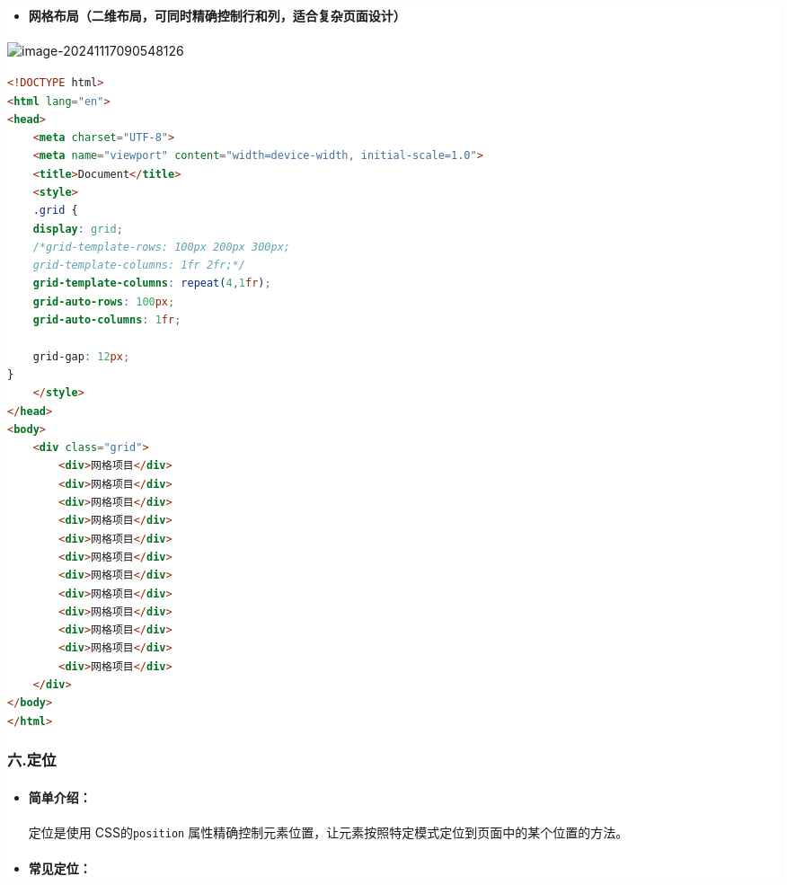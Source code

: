   

* #### 网格布局（二维布局，可同时精确控制行和列，适合复杂页面设计）

![image-20241117090548126](C:\Users\zq113\AppData\Roaming\Typora\typora-user-images\image-20241117090548126.png)

```html
<!DOCTYPE html>
<html lang="en">
<head>
    <meta charset="UTF-8">
    <meta name="viewport" content="width=device-width, initial-scale=1.0">
    <title>Document</title>
    <style>
    .grid {
    display: grid;
    /*grid-template-rows: 100px 200px 300px;
    grid-template-columns: 1fr 2fr;*/
    grid-template-columns: repeat(4,1fr);
    grid-auto-rows: 100px;
    grid-auto-columns: 1fr;

    grid-gap: 12px;
}
    </style>
</head>
<body>
    <div class="grid">
        <div>网格项目</div>
        <div>网格项目</div>
        <div>网格项目</div>
        <div>网格项目</div>
        <div>网格项目</div>
        <div>网格项目</div>
        <div>网格项目</div>
        <div>网格项目</div>
        <div>网格项目</div>
        <div>网格项目</div>
        <div>网格项目</div>
        <div>网格项目</div>
    </div>
</body>
</html>
```



### 六.定位



* #### 简单介绍：

  定位是使用 CSS的`position` 属性精确控制元素位置，让元素按照特定模式定位到页面中的某个位置的方法。

* #### 常见定位：

